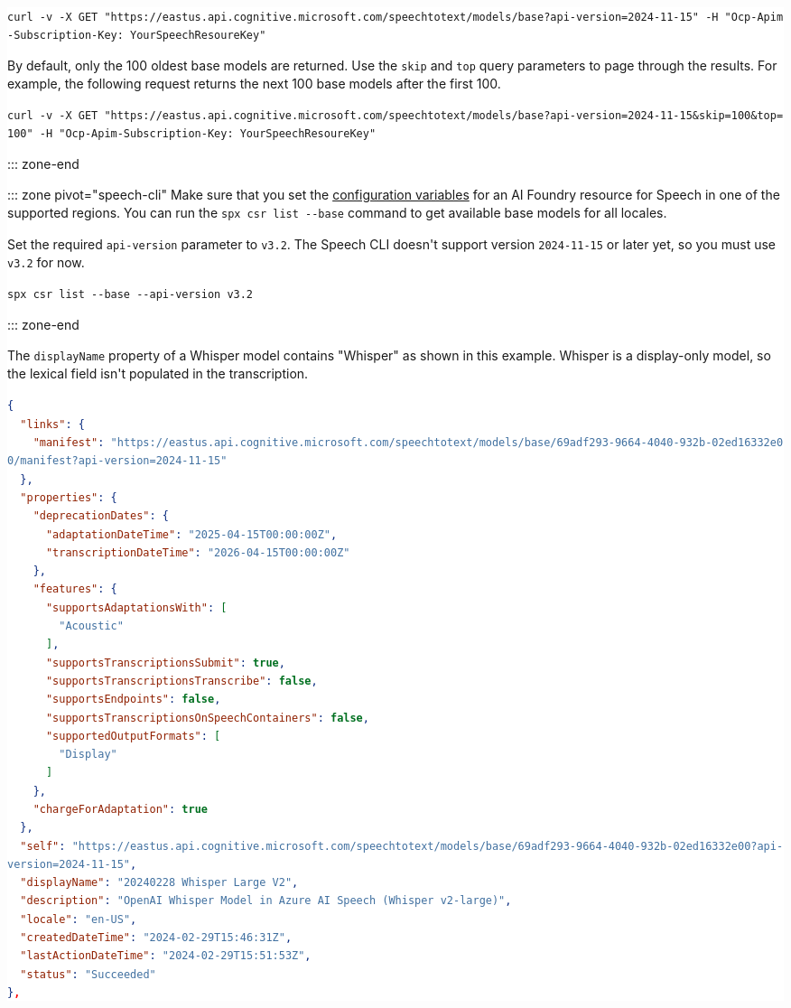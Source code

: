 ```azurecli-interactive
curl -v -X GET "https://eastus.api.cognitive.microsoft.com/speechtotext/models/base?api-version=2024-11-15" -H "Ocp-Apim-Subscription-Key: YourSpeechResoureKey"
```

By default, only the 100 oldest base models are returned. Use the `skip` and `top` query parameters to page through the results. For example, the following request returns the next 100 base models after the first 100.

```azurecli-interactive
curl -v -X GET "https://eastus.api.cognitive.microsoft.com/speechtotext/models/base?api-version=2024-11-15&skip=100&top=100" -H "Ocp-Apim-Subscription-Key: YourSpeechResoureKey"
```

::: zone-end

::: zone pivot="speech-cli"
Make sure that you set the [configuration variables](spx-basics.md#create-a-resource-configuration) for an AI Foundry resource for Speech in one of the supported regions. You can run the `spx csr list --base` command to get available base models for all locales.

Set the required `api-version` parameter to `v3.2`. The Speech CLI doesn't support version `2024-11-15` or later yet, so you must use `v3.2` for now.

```azurecli
spx csr list --base --api-version v3.2
```

::: zone-end

The `displayName` property of a Whisper model contains "Whisper" as shown in this example. Whisper is a display-only model, so the lexical field isn't populated in the transcription.

```json
{
  "links": {
    "manifest": "https://eastus.api.cognitive.microsoft.com/speechtotext/models/base/69adf293-9664-4040-932b-02ed16332e00/manifest?api-version=2024-11-15"
  },
  "properties": {
    "deprecationDates": {
      "adaptationDateTime": "2025-04-15T00:00:00Z",
      "transcriptionDateTime": "2026-04-15T00:00:00Z"
    },
    "features": {
      "supportsAdaptationsWith": [
        "Acoustic"
      ],
      "supportsTranscriptionsSubmit": true,
      "supportsTranscriptionsTranscribe": false,
      "supportsEndpoints": false,
      "supportsTranscriptionsOnSpeechContainers": false,
      "supportedOutputFormats": [
        "Display"
      ]
    },
    "chargeForAdaptation": true
  },
  "self": "https://eastus.api.cognitive.microsoft.com/speechtotext/models/base/69adf293-9664-4040-932b-02ed16332e00?api-version=2024-11-15",
  "displayName": "20240228 Whisper Large V2",
  "description": "OpenAI Whisper Model in Azure AI Speech (Whisper v2-large)",
  "locale": "en-US",
  "createdDateTime": "2024-02-29T15:46:31Z",
  "lastActionDateTime": "2024-02-29T15:51:53Z",
  "status": "Succeeded"
},
```
